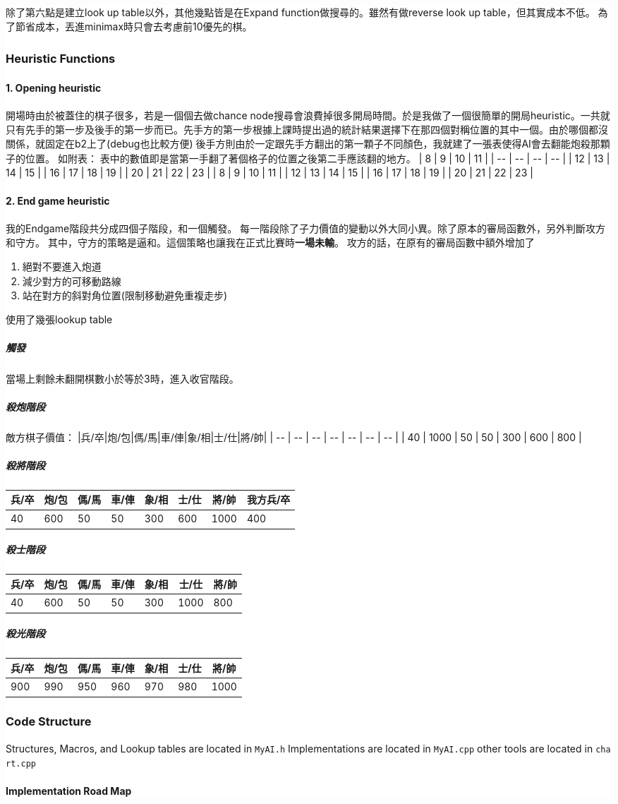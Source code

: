 除了第六點是建立look up table以外，其他幾點皆是在Expand function做搜尋的。雖然有做reverse look up table，但其實成本不低。
為了節省成本，丟進minimax時只會去考慮前10優先的棋。

### Heuristic Functions
#### 1. Opening heuristic
開場時由於被蓋住的棋子很多，若是一個個去做chance node搜尋會浪費掉很多開局時間。於是我做了一個很簡單的開局heuristic。一共就只有先手的第一步及後手的第一步而已。先手方的第一步根據上課時提出過的統計結果選擇下在那四個對稱位置的其中一個。由於哪個都沒關係，就固定在b2上了(debug也比較方便)
後手方則由於一定跟先手方翻出的第一顆子不同顏色，我就建了一張表使得AI會去翻能炮殺那顆子的位置。
如附表：
表中的數值即是當第一手翻了著個格子的位置之後第二手應該翻的地方。
|  8 |  9 | 10 | 11 |
| -- | -- | -- | -- |
| 12 | 13 | 14 | 15 |
| 16 | 17 | 18 | 19 |
| 20 | 21 | 22 | 23 |
|  8 |  9 | 10 | 11 |
| 12 | 13 | 14 | 15 |
| 16 | 17 | 18 | 19 |
| 20 | 21 | 22 | 23 |

#### 2. End game heuristic
我的Endgame階段共分成四個子階段，和一個觸發。
每一階段除了子力價值的變動以外大同小異。除了原本的審局函數外，另外判斷攻方和守方。
其中，守方的策略是逼和。這個策略也讓我在正式比賽時**一場未輸**。
攻方的話，在原有的審局函數中額外增加了
1. 絕對不要進入炮道
2. 減少對方的可移動路線
3. 站在對方的斜對角位置(限制移動避免重複走步)

使用了幾張lookup table
##### 觸發
當場上剩餘未翻開棋數小於等於3時，進入收官階段。
##### 殺炮階段
敵方棋子價值：
|兵/卒|炮/包|傌/馬|車/俥|象/相|士/仕|將/帥|
| -- | -- | --  | -- | -- | --  | -- |
| 40 | 1000 | 50 | 50  |  300 | 600   | 800  |
##### 殺將階段
|兵/卒|炮/包|傌/馬|車/俥|象/相|士/仕|將/帥|我方兵/卒|
| -- | -- | --  | -- | -- | --  | -- |--|
| 40 |  600 | 50 | 50 | 300 | 600 | 1000 |400|
##### 殺士階段
|兵/卒|炮/包|傌/馬|車/俥|象/相|士/仕|將/帥|
| -- | -- | --  | -- | -- | --  | -- |
| 40 | 600 | 50 | 50  | 300 | 1000 | 800 |
##### 殺光階段
|兵/卒|炮/包|傌/馬|車/俥|象/相|士/仕|將/帥|
| -- | -- | --  | -- | -- | --  | -- |
| 900 | 990 | 950 | 960 | 970 | 980 | 1000 |
### Code Structure
Structures, Macros, and Lookup tables are located in `MyAI.h`
Implementations are located in `MyAI.cpp`
other tools are located in `chart.cpp`
#### Implementation Road Map